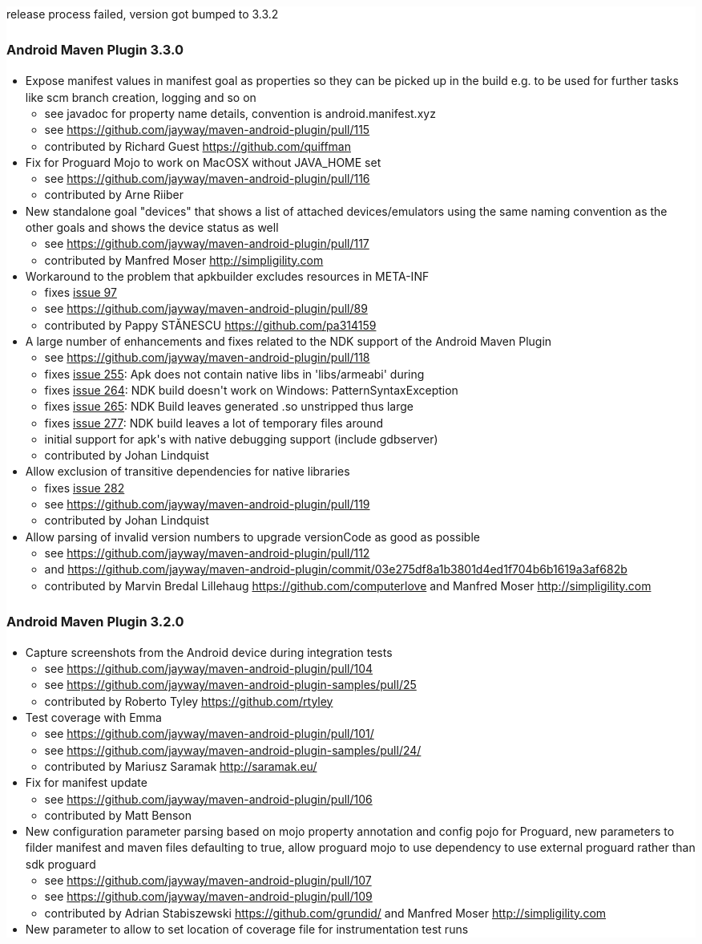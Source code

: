 release process failed, version got bumped to 3.3.2
### Android Maven Plugin 3.3.0 ###

  * Expose manifest values in manifest goal as properties so they can be picked up in the build e.g. to be used for further tasks like scm branch creation, logging and so on
    * see javadoc for property name details, convention is android.manifest.xyz
    * see https://github.com/jayway/maven-android-plugin/pull/115
    * contributed by Richard Guest https://github.com/quiffman
  * Fix for Proguard Mojo to work on MacOSX without JAVA\_HOME set
    * see https://github.com/jayway/maven-android-plugin/pull/116
    * contributed by Arne Riiber
  * New standalone goal "devices" that shows a list of attached devices/emulators using the same naming convention as the other goals and shows the device status as well
    * see https://github.com/jayway/maven-android-plugin/pull/117
    * contributed by Manfred Moser http://simpligility.com
  * Workaround to the problem that apkbuilder excludes resources in META-INF
    * fixes [issue 97](https://code.google.com/p/maven-android-plugin/issues/detail?id=97)
    * see https://github.com/jayway/maven-android-plugin/pull/89
    * contributed by Pappy STĂNESCU https://github.com/pa314159
  * A large number of enhancements and fixes related to the NDK support of the Android Maven Plugin
    * see https://github.com/jayway/maven-android-plugin/pull/118
    * fixes [issue 255](https://code.google.com/p/maven-android-plugin/issues/detail?id=255): Apk does not contain native libs in 'libs/armeabi' during
    * fixes [issue 264](https://code.google.com/p/maven-android-plugin/issues/detail?id=264): NDK build doesn't work on Windows: PatternSyntaxException
    * fixes [issue 265](https://code.google.com/p/maven-android-plugin/issues/detail?id=265): NDK Build leaves generated .so unstripped thus large
    * fixes [issue 277](https://code.google.com/p/maven-android-plugin/issues/detail?id=277): NDK build leaves a lot of temporary files around
    * initial support for apk's with native debugging support (include gdbserver)
    * contributed by Johan Lindquist
  * Allow exclusion of transitive dependencies for native libraries
    * fixes [issue 282](https://code.google.com/p/maven-android-plugin/issues/detail?id=282)
    * see https://github.com/jayway/maven-android-plugin/pull/119
    * contributed by Johan Lindquist
  * Allow parsing of invalid version numbers to upgrade versionCode as good as possible
    * see https://github.com/jayway/maven-android-plugin/pull/112
    * and https://github.com/jayway/maven-android-plugin/commit/03e275df8a1b3801d4ed1f704b6b1619a3af682b
    * contributed by Marvin Bredal Lillehaug https://github.com/computerlove and Manfred Moser http://simpligility.com

### Android Maven Plugin 3.2.0 ###

  * Capture screenshots from the Android device during integration tests
    * see https://github.com/jayway/maven-android-plugin/pull/104
    * see https://github.com/jayway/maven-android-plugin-samples/pull/25
    * contributed by Roberto Tyley https://github.com/rtyley
  * Test coverage with Emma
    * see https://github.com/jayway/maven-android-plugin/pull/101/
    * see https://github.com/jayway/maven-android-plugin-samples/pull/24/
    * contributed by Mariusz Saramak http://saramak.eu/
  * Fix for manifest update
    * see https://github.com/jayway/maven-android-plugin/pull/106
    * contributed by Matt Benson
  * New configuration parameter parsing based on mojo property annotation and config pojo for Proguard, new parameters to filder manifest and maven files defaulting to true, allow proguard mojo to use dependency to use external proguard rather than sdk proguard
    * see https://github.com/jayway/maven-android-plugin/pull/107
    * see https://github.com/jayway/maven-android-plugin/pull/109
    * contributed by Adrian Stabiszewski https://github.com/grundid/ and Manfred Moser http://simpligility.com
  * New parameter to allow to set location of coverage file for instrumentation test runs